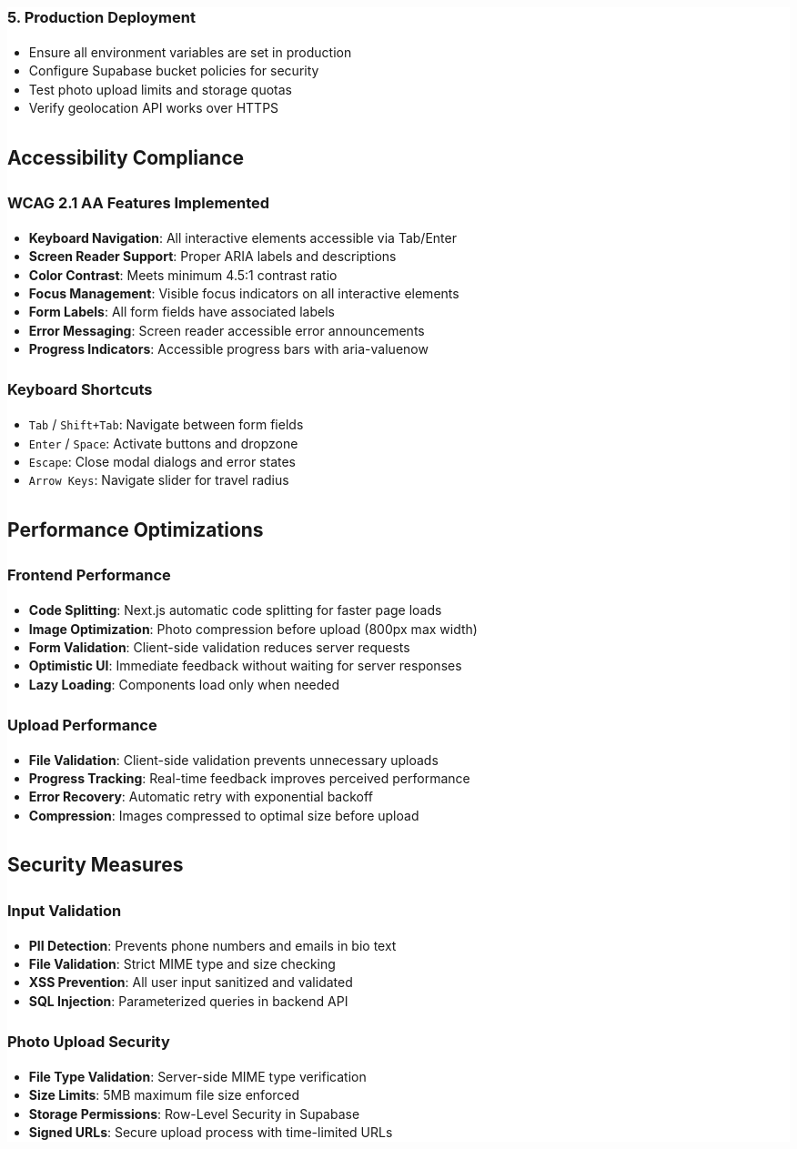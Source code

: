 ### 5. Production Deployment
- Ensure all environment variables are set in production
- Configure Supabase bucket policies for security
- Test photo upload limits and storage quotas
- Verify geolocation API works over HTTPS

## Accessibility Compliance

### WCAG 2.1 AA Features Implemented
- **Keyboard Navigation**: All interactive elements accessible via Tab/Enter
- **Screen Reader Support**: Proper ARIA labels and descriptions
- **Color Contrast**: Meets minimum 4.5:1 contrast ratio
- **Focus Management**: Visible focus indicators on all interactive elements
- **Form Labels**: All form fields have associated labels
- **Error Messaging**: Screen reader accessible error announcements
- **Progress Indicators**: Accessible progress bars with aria-valuenow

### Keyboard Shortcuts
- `Tab` / `Shift+Tab`: Navigate between form fields
- `Enter` / `Space`: Activate buttons and dropzone
- `Escape`: Close modal dialogs and error states
- `Arrow Keys`: Navigate slider for travel radius

## Performance Optimizations

### Frontend Performance
- **Code Splitting**: Next.js automatic code splitting for faster page loads
- **Image Optimization**: Photo compression before upload (800px max width)
- **Form Validation**: Client-side validation reduces server requests
- **Optimistic UI**: Immediate feedback without waiting for server responses
- **Lazy Loading**: Components load only when needed

### Upload Performance
- **File Validation**: Client-side validation prevents unnecessary uploads
- **Progress Tracking**: Real-time feedback improves perceived performance
- **Error Recovery**: Automatic retry with exponential backoff
- **Compression**: Images compressed to optimal size before upload

## Security Measures

### Input Validation
- **PII Detection**: Prevents phone numbers and emails in bio text
- **File Validation**: Strict MIME type and size checking
- **XSS Prevention**: All user input sanitized and validated
- **SQL Injection**: Parameterized queries in backend API

### Photo Upload Security
- **File Type Validation**: Server-side MIME type verification
- **Size Limits**: 5MB maximum file size enforced
- **Storage Permissions**: Row-Level Security in Supabase
- **Signed URLs**: Secure upload process with time-limited URLs
